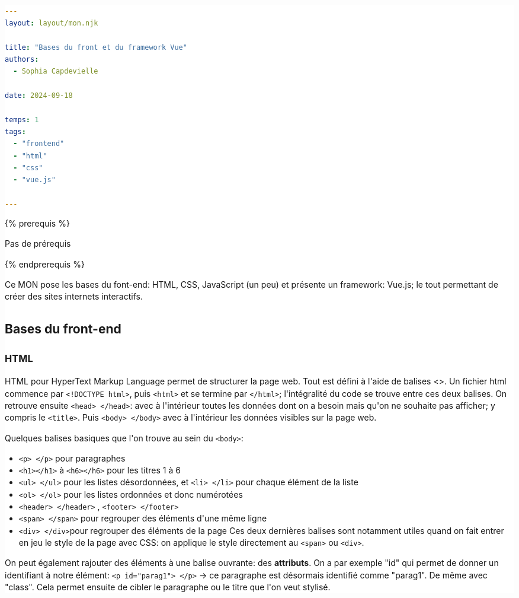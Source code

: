 ```yaml
---
layout: layout/mon.njk

title: "Bases du front et du framework Vue"
authors:
  - Sophia Capdevielle

date: 2024-09-18

temps: 1
tags:
  - "frontend"
  - "html"
  - "css"
  - "vue.js"

---
```


{% prerequis %}

Pas de prérequis

{% endprerequis %}

Ce MON pose les bases du font-end: HTML, CSS, JavaScript (un peu) et présente un framework: Vue.js; le tout permettant de créer des sites internets interactifs. 

## Bases du front-end 

### HTML

HTML pour HyperText Markup Language permet de structurer la page web. Tout est défini à l'aide de balises <>.
Un fichier html commence par `<!DOCTYPE html>`, puis `<html>` et se termine par `</html>`; l'intégralité du code se trouve entre ces deux balises.
On retrouve ensuite `<head> </head>`: avec à l'intérieur toutes les données dont on a besoin mais qu'on ne souhaite pas afficher; y compris le `<title>`.
Puis `<body> </body>` avec à l'intérieur les données visibles sur la page web. 

Quelques balises basiques que l'on trouve au sein du `<body>`:
* `<p> </p>` pour paragraphes
* `<h1></h1>` à `<h6></h6>` pour les titres 1 à 6
* `<ul> </ul>` pour les listes désordonnées, et `<li> </li>` pour chaque élément de la liste
* `<ol> </ol>` pour les listes ordonnées et donc numérotées
* `<header> </header>` , `<footer> </footer> `
* `<span> </span>` pour regrouper des éléments d'une même ligne
* `<div> </div>`pour regrouper des éléments de la page
Ces deux dernières balises sont notamment utiles quand on fait entrer en jeu le style de la page avec CSS: on applique le style directement au `<span>` ou `<div>`.

On peut également rajouter des éléments à une balise ouvrante: des **attributs**.
On a par exemple "id" qui permet de donner un identifiant à notre élément:
`<p id="parag1"> </p>` -> ce paragraphe est désormais identifié comme "parag1".
De même avec "class". Cela permet ensuite de cibler le paragraphe ou le titre que l'on veut stylisé.
